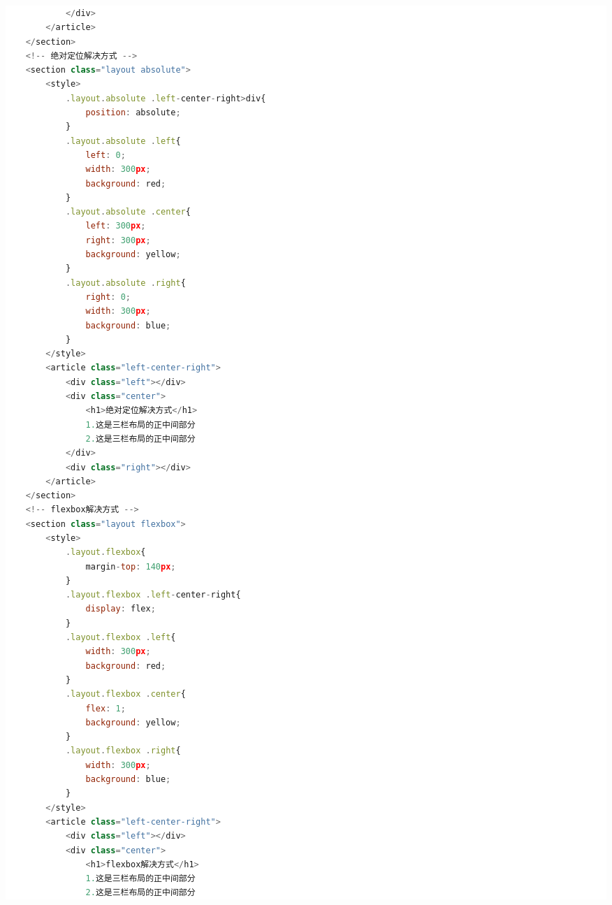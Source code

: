 ```javascript
            </div>
        </article>
    </section>
    <!-- 绝对定位解决方式 -->
    <section class="layout absolute">
        <style>
            .layout.absolute .left-center-right>div{
                position: absolute;
            }
            .layout.absolute .left{
                left: 0;
                width: 300px;
                background: red;
            }
            .layout.absolute .center{
                left: 300px;
                right: 300px;
                background: yellow;
            }
            .layout.absolute .right{
                right: 0;
                width: 300px;
                background: blue;
            }
        </style>
        <article class="left-center-right">
            <div class="left"></div>
            <div class="center">
                <h1>绝对定位解决方式</h1>
                1.这是三栏布局的正中间部分
                2.这是三栏布局的正中间部分
            </div>
            <div class="right"></div>
        </article>
    </section>
    <!-- flexbox解决方式 -->
    <section class="layout flexbox">
        <style>
            .layout.flexbox{
                margin-top: 140px;
            }
            .layout.flexbox .left-center-right{
                display: flex;
            }
            .layout.flexbox .left{
                width: 300px;
                background: red;
            }
            .layout.flexbox .center{
                flex: 1;
                background: yellow;
            }
            .layout.flexbox .right{
                width: 300px;
                background: blue;
            }
        </style>
        <article class="left-center-right">
            <div class="left"></div>
            <div class="center">
                <h1>flexbox解决方式</h1>
                1.这是三栏布局的正中间部分
                2.这是三栏布局的正中间部分
```
